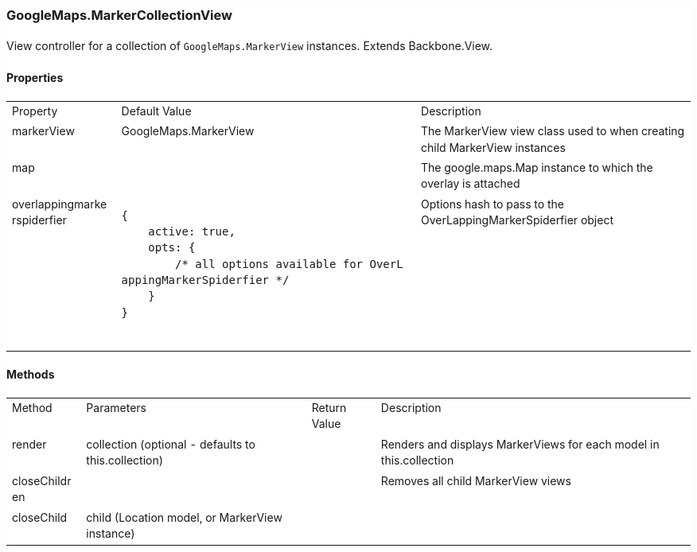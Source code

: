 

### GoogleMaps.MarkerCollectionView

View controller for a collection of `GoogleMaps.MarkerView` instances. Extends Backbone.View.

#### Properties

<table>
	<tr>
		<td>Property</td>
		<td>Default Value</td>
		<td>Description</td>
	</tr>
	<tr>
		<td>markerView</td>
		<td>GoogleMaps.MarkerView</td>
		<td>The MarkerView view class used to when creating child MarkerView instances</td>
	</tr>
	<tr>
		<td>map</td>
		<td></td>
		<td>The google.maps.Map instance to which the overlay is attached</td>
	</tr>
	<tr>
		<td>overlappingmarkerspiderfier</td>
		<td>
			<pre>
{
	active: true,
	opts: {
		/* all options available for OverLappingMarkerSpiderfier */
	}
}
			</pre>
		</td>
		<td>Options hash to pass to the OverLappingMarkerSpiderfier object</td>
	</tr>
</table>


#### Methods
<table>
	<tr>
		<td>Method</td>
		<td>Parameters</td>
		<td>Return Value</td>
		<td>Description</td>
	</tr>
	<tr>
		<td>render</td>
		<td>collection (optional - defaults to this.collection)</td>
		<td></td>
		<td>Renders and displays MarkerViews for each model in this.collection</td>
	</tr>
	<tr>
		<td>closeChildren</td>
		<td></td>
		<td></td>
		<td>Removes all child MarkerView views</td>
	</tr>
	<tr>
		<td>closeChild</td>
		<td>child (Location model, or MarkerView instance)</td>
		<td></td>